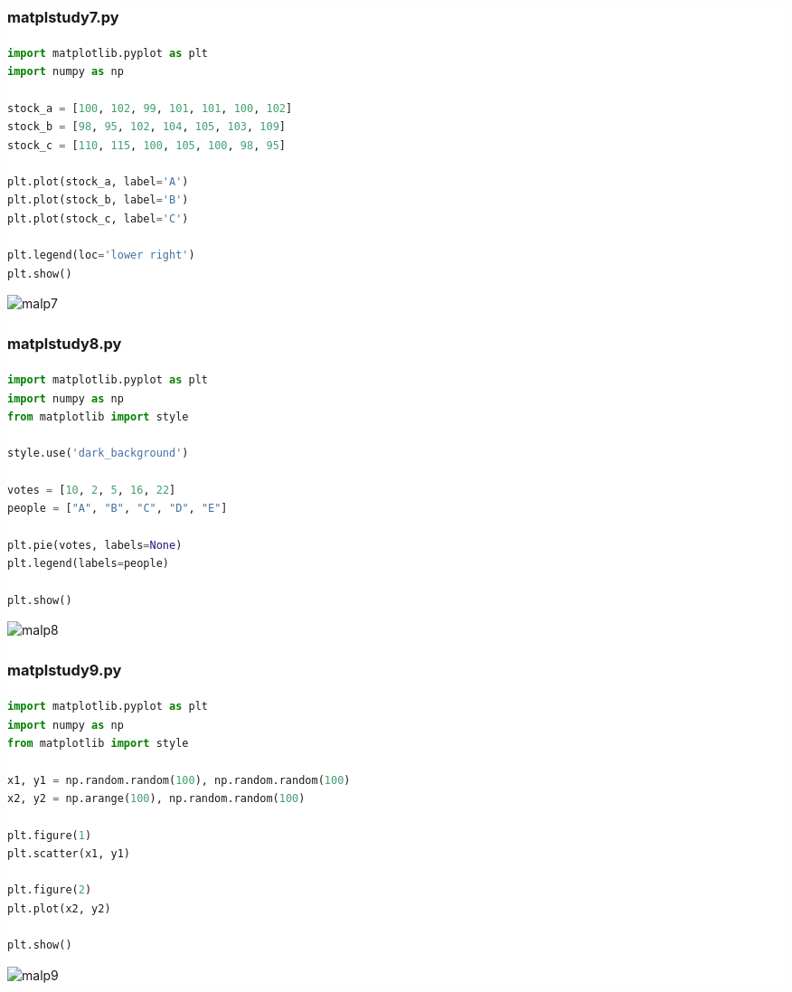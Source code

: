 
### matplstudy7.py
```python
import matplotlib.pyplot as plt
import numpy as np

stock_a = [100, 102, 99, 101, 101, 100, 102]
stock_b = [98, 95, 102, 104, 105, 103, 109]
stock_c = [110, 115, 100, 105, 100, 98, 95]

plt.plot(stock_a, label='A')
plt.plot(stock_b, label='B')
plt.plot(stock_c, label='C')

plt.legend(loc='lower right')
plt.show()
```
<img width="640" height="480" alt="malp7" src="https://github.com/user-attachments/assets/bf51f73c-b455-453b-be09-22fec6cd7da1" />


### matplstudy8.py
```python
import matplotlib.pyplot as plt
import numpy as np
from matplotlib import style

style.use('dark_background')

votes = [10, 2, 5, 16, 22]
people = ["A", "B", "C", "D", "E"]

plt.pie(votes, labels=None)
plt.legend(labels=people)

plt.show()

```

<img width="640" height="480" alt="malp8" src="https://github.com/user-attachments/assets/2d41e229-bf66-4feb-bc8c-6b4b87f1c53e" />

### matplstudy9.py
```python
import matplotlib.pyplot as plt
import numpy as np
from matplotlib import style

x1, y1 = np.random.random(100), np.random.random(100)
x2, y2 = np.arange(100), np.random.random(100)

plt.figure(1)
plt.scatter(x1, y1)

plt.figure(2)
plt.plot(x2, y2)

plt.show()
```
<img width="640" height="480" alt="malp9" src="https://github.com/user-attachments/assets/806fd839-5997-49d1-848c-1bfec5847449" />
